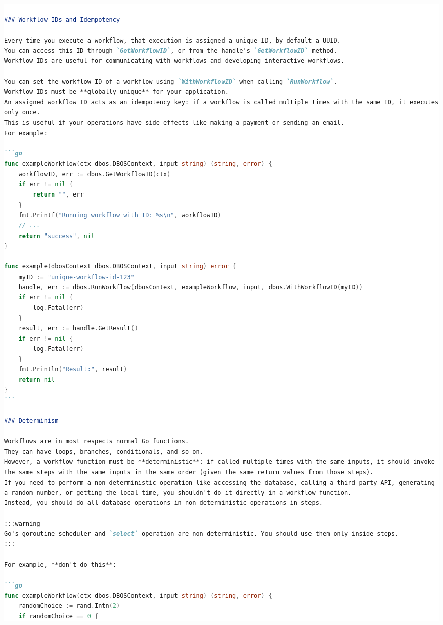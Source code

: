 ````markdown

### Workflow IDs and Idempotency

Every time you execute a workflow, that execution is assigned a unique ID, by default a UUID.
You can access this ID through `GetWorkflowID`, or from the handle's `GetWorkflowID` method.
Workflow IDs are useful for communicating with workflows and developing interactive workflows.

You can set the workflow ID of a workflow using `WithWorkflowID` when calling `RunWorkflow`.
Workflow IDs must be **globally unique** for your application.
An assigned workflow ID acts as an idempotency key: if a workflow is called multiple times with the same ID, it executes only once.
This is useful if your operations have side effects like making a payment or sending an email.
For example:

```go
func exampleWorkflow(ctx dbos.DBOSContext, input string) (string, error) {
    workflowID, err := dbos.GetWorkflowID(ctx)
    if err != nil {
        return "", err
    }
    fmt.Printf("Running workflow with ID: %s\n", workflowID)
    // ...
    return "success", nil
}

func example(dbosContext dbos.DBOSContext, input string) error {    
    myID := "unique-workflow-id-123"
    handle, err := dbos.RunWorkflow(dbosContext, exampleWorkflow, input, dbos.WithWorkflowID(myID))
    if err != nil {
        log.Fatal(err)
    }
    result, err := handle.GetResult()
    if err != nil {
        log.Fatal(err)
    }
    fmt.Println("Result:", result)
    return nil
}
```

### Determinism

Workflows are in most respects normal Go functions.
They can have loops, branches, conditionals, and so on.
However, a workflow function must be **deterministic**: if called multiple times with the same inputs, it should invoke the same steps with the same inputs in the same order (given the same return values from those steps).
If you need to perform a non-deterministic operation like accessing the database, calling a third-party API, generating a random number, or getting the local time, you shouldn't do it directly in a workflow function.
Instead, you should do all database operations in non-deterministic operations in steps.

:::warning
Go's goroutine scheduler and `select` operation are non-deterministic. You should use them only inside steps.
:::

For example, **don't do this**:

```go
func exampleWorkflow(ctx dbos.DBOSContext, input string) (string, error) {
    randomChoice := rand.Intn(2)
    if randomChoice == 0 {
````